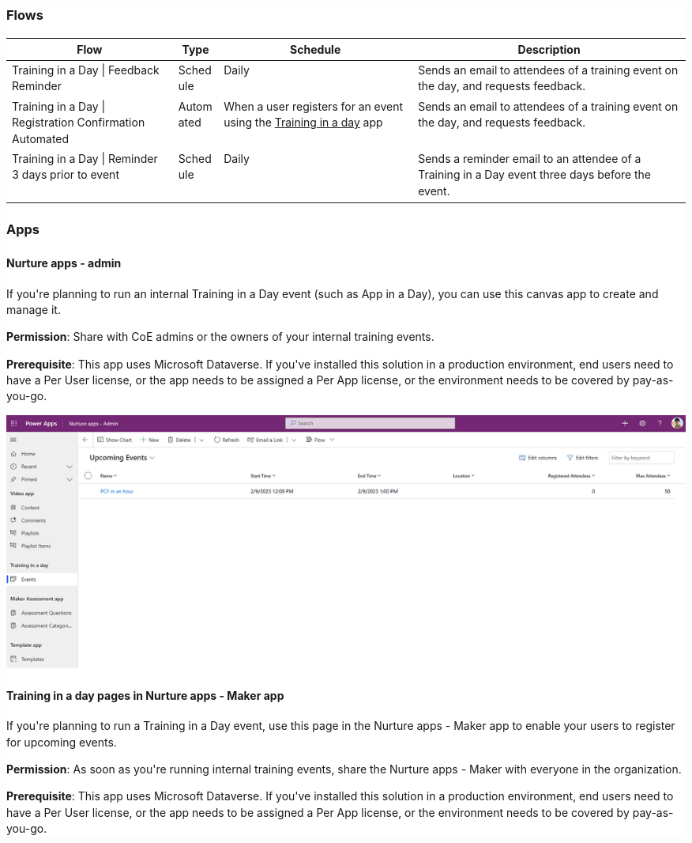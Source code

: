 ### Flows

| Flow | Type | Schedule | Description |
| --- | --- | --- | --- |
| Training in a Day \| Feedback Reminder | Schedule | Daily | Sends an email to attendees of a training event on the day, and requests feedback. |
| Training in a Day \| Registration Confirmation Automated | Automated | When a user registers for an event using the [Training in a day](#training-in-a-day-pages-in-nurture-apps---maker-app) app | Sends an email to attendees of a training event on the day, and requests feedback. |
| Training in a Day \| Reminder 3 days prior to event | Schedule | Daily | Sends a reminder email to an attendee of a Training in a Day event three days before the event. |

### Apps

#### Nurture apps - admin

If you're planning to run an internal Training in a Day event (such as App in a Day), you can use this canvas app to create and manage it.

**Permission**: Share with CoE admins or the owners of your internal training events.

**Prerequisite**: This app uses Microsoft Dataverse. If you've installed this solution in a production environment, end users need to have a Per User license, or the app needs to be assigned a Per App license, or the environment needs to be covered by pay-as-you-go.

![Training in a Day Management app.](media/training2.png "Training in a Day Management app")

#### Training in a day pages in Nurture apps - Maker app

If you're planning to run a Training in a Day event, use this page in the Nurture apps - Maker app to enable your users to register for upcoming events.

**Permission**: As soon as you're running internal training events, share the Nurture apps - Maker with everyone in the organization.

**Prerequisite**: This app uses Microsoft Dataverse. If you've installed this solution in a production environment, end users need to have a Per User license, or the app needs to be assigned a Per App license, or the environment needs to be covered by pay-as-you-go.
